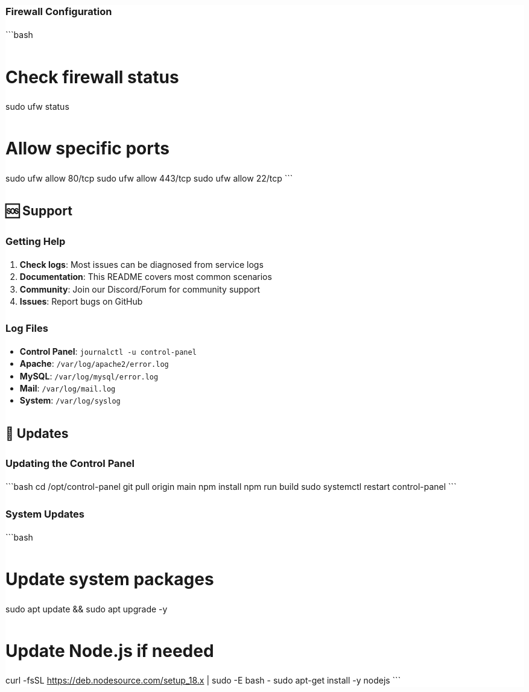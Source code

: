 ### Firewall Configuration
\`\`\`bash
# Check firewall status
sudo ufw status

# Allow specific ports
sudo ufw allow 80/tcp
sudo ufw allow 443/tcp
sudo ufw allow 22/tcp
\`\`\`

## 🆘 Support

### Getting Help
1. **Check logs**: Most issues can be diagnosed from service logs
2. **Documentation**: This README covers most common scenarios
3. **Community**: Join our Discord/Forum for community support
4. **Issues**: Report bugs on GitHub

### Log Files
- **Control Panel**: `journalctl -u control-panel`
- **Apache**: `/var/log/apache2/error.log`
- **MySQL**: `/var/log/mysql/error.log`
- **Mail**: `/var/log/mail.log`
- **System**: `/var/log/syslog`

## 🔄 Updates

### Updating the Control Panel
\`\`\`bash
cd /opt/control-panel
git pull origin main
npm install
npm run build
sudo systemctl restart control-panel
\`\`\`

### System Updates
\`\`\`bash
# Update system packages
sudo apt update && sudo apt upgrade -y

# Update Node.js if needed
curl -fsSL https://deb.nodesource.com/setup_18.x | sudo -E bash -
sudo apt-get install -y nodejs
\`\`\`
